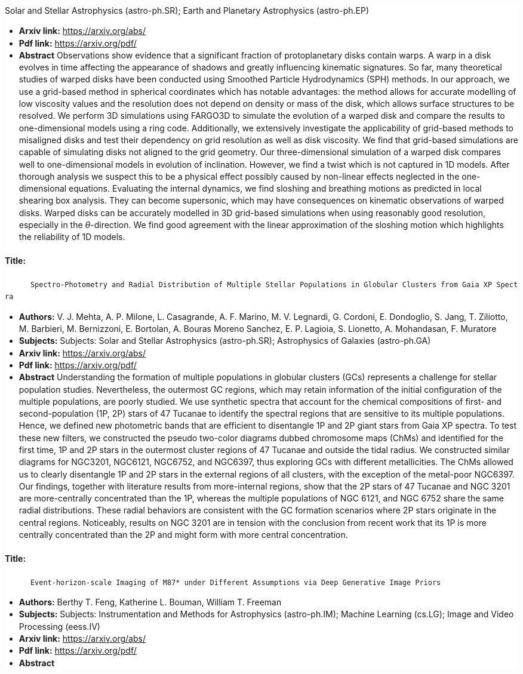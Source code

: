 Solar and Stellar Astrophysics (astro-ph.SR); Earth and Planetary Astrophysics (astro-ph.EP)
 - **Arxiv link:** https://arxiv.org/abs/
 - **Pdf link:** https://arxiv.org/pdf/
 - **Abstract**
 Observations show evidence that a significant fraction of protoplanetary disks contain warps. A warp in a disk evolves in time affecting the appearance of shadows and greatly influencing kinematic signatures. So far, many theoretical studies of warped disks have been conducted using Smoothed Particle Hydrodynamics (SPH) methods. In our approach, we use a grid-based method in spherical coordinates which has notable advantages: the method allows for accurate modelling of low viscosity values and the resolution does not depend on density or mass of the disk, which allows surface structures to be resolved. We perform 3D simulations using FARGO3D to simulate the evolution of a warped disk and compare the results to one-dimensional models using a ring code. Additionally, we extensively investigate the applicability of grid-based methods to misaligned disks and test their dependency on grid resolution as well as disk viscosity. We find that grid-based simulations are capable of simulating disks not aligned to the grid geometry. Our three-dimensional simulation of a warped disk compares well to one-dimensional models in evolution of inclination. However, we find a twist which is not captured in 1D models. After thorough analysis we suspect this to be a physical effect possibly caused by non-linear effects neglected in the one-dimensional equations. Evaluating the internal dynamics, we find sloshing and breathing motions as predicted in local shearing box analysis. They can become supersonic, which may have consequences on kinematic observations of warped disks. Warped disks can be accurately modelled in 3D grid-based simulations when using reasonably good resolution, especially in the $\theta$-direction. We find good agreement with the linear approximation of the sloshing motion which highlights the reliability of 1D models.
#### Title:
          Spectro-Photometry and Radial Distribution of Multiple Stellar Populations in Globular Clusters from Gaia XP Spectra
 - **Authors:** V. J. Mehta, A. P. Milone, L. Casagrande, A. F. Marino, M. V. Legnardi, G. Cordoni, E. Dondoglio, S. Jang, T. Ziliotto, M. Barbieri, M. Bernizzoni, E. Bortolan, A. Bouras Moreno Sanchez, E. P. Lagioia, S. Lionetto, A. Mohandasan, F. Muratore
 - **Subjects:** Subjects:
Solar and Stellar Astrophysics (astro-ph.SR); Astrophysics of Galaxies (astro-ph.GA)
 - **Arxiv link:** https://arxiv.org/abs/
 - **Pdf link:** https://arxiv.org/pdf/
 - **Abstract**
 Understanding the formation of multiple populations in globular clusters (GCs) represents a challenge for stellar population studies. Nevertheless, the outermost GC regions, which may retain information of the initial configuration of the multiple populations, are poorly studied. We use synthetic spectra that account for the chemical compositions of first- and second-population (1P, 2P) stars of 47 Tucanae to identify the spectral regions that are sensitive to its multiple populations. Hence, we defined new photometric bands that are efficient to disentangle 1P and 2P giant stars from Gaia XP spectra. To test these new filters, we constructed the pseudo two-color diagrams dubbed chromosome maps (ChMs) and identified for the first time, 1P and 2P stars in the outermost cluster regions of 47 Tucanae and outside the tidal radius. We constructed similar diagrams for NGC3201, NGC6121, NGC6752, and NGC6397, thus exploring GCs with different metallicities. The ChMs allowed us to clearly disentangle 1P and 2P stars in the external regions of all clusters, with the exception of the metal-poor NGC6397. Our findings, together with literature results from more-internal regions, show that the 2P stars of 47 Tucanae and NGC 3201 are more-centrally concentrated than the 1P, whereas the multiple populations of NGC 6121, and NGC 6752 share the same radial distributions. These radial behaviors are consistent with the GC formation scenarios where 2P stars originate in the central regions. Noticeably, results on NGC 3201 are in tension with the conclusion from recent work that its 1P is more centrally concentrated than the 2P and might form with more central concentration.
#### Title:
          Event-horizon-scale Imaging of M87* under Different Assumptions via Deep Generative Image Priors
 - **Authors:** Berthy T. Feng, Katherine L. Bouman, William T. Freeman
 - **Subjects:** Subjects:
Instrumentation and Methods for Astrophysics (astro-ph.IM); Machine Learning (cs.LG); Image and Video Processing (eess.IV)
 - **Arxiv link:** https://arxiv.org/abs/
 - **Pdf link:** https://arxiv.org/pdf/
 - **Abstract**